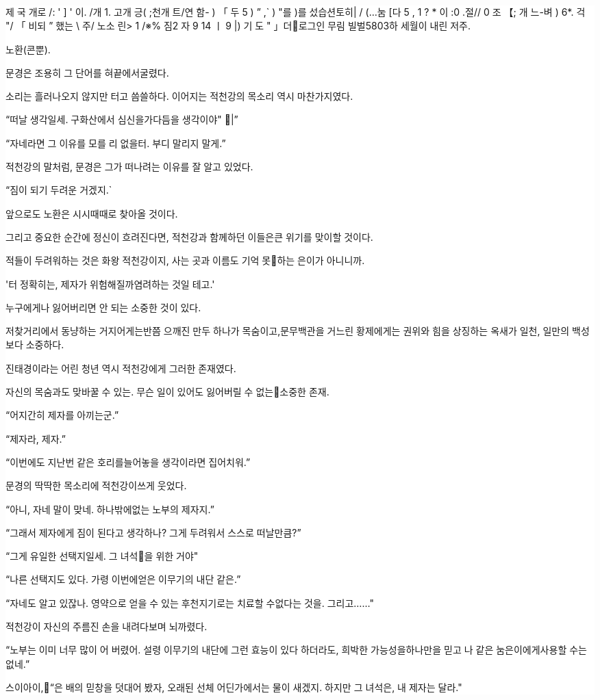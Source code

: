 제       국    개로         /:               '                ] '
 이. /개 1.
고개   긍(   ;천개                           트/연 함- ) 「 두  5       )     ” ,`              ) "를  )를 섰습션토히|       / (…눔 [다 5 ,     1  ?    * 이  :0 .절// 0 조 【;        개   느-벼    )          6*.      걱   "/ 「                비되    ”           했는     \     주/   노소      린> 1   /※%                     짐2 자 9 14     ㅣ              9      |) 기      도         "         」더로그인 무림              빌벌5803하
세월이 내린 저주.

노환(콘뿐).

문경은 조용히 그 단어를 혀끝에서굴렸다.

소리는 흘러나오지 않지만 터고 씀쓸하다. 이어지는 적천강의 목소리 역시 마찬가지였다.

“떠날 생각일세. 구화산에서 심신을가다듬을 생각이야"
|”

“자네라면 그 이유를 모를 리 없을터. 부디 말리지 말게.”

적천강의 말처럼, 문경은 그가 떠나려는 이유를 잘 알고 있었다.

“짐이 되기 두려운 거겠지.`

앞으로도 노환은 시시때때로 찾아올 것이다.

그리고 중요한 순간에 정신이 흐려진다면, 적천강과 함께하던 이들은큰 위기를 맞이할 것이다.

적들이 두려워하는 것은 화왕 적천강이지, 사는 곳과 이름도 기억 못하는 은이가 아니니까.

'터 정확히는, 제자가 위험해질까염려하는 것일 테고.'

누구에게나 잃어버리면 안 되는 소중한 것이 있다.

저찾거리에서 동냥하는 거지어게는반쯤 으깨진 만두 하나가 목숨이고,문무백관을 거느린 황제에게는 권위와 힘을 상징하는 옥새가 일천, 일만의 백성보다 소중하다.

진태경이라는 어린 청년 역시 적천강에게 그러한 존재였다.

자신의 목숨과도 맞바꿀 수 있는.
무슨 일이 있어도 잃어버릴 수 없는소중한 존재.

“어지간히 제자를 아끼는군.”

“제자라, 제자.”

“이번에도 지난번 같은 호리를늘어놓을 생각이라면 집어치워.”

문경의 딱딱한 목소리에 적천강이쓰게 웃었다.

“아니, 자네 말이 맞네. 하나밖에없는 노부의 제자지.”

“그래서 제자에게 짐이 된다고 생각하나? 그게 두려워서 스스로 떠날만큼?”

“그게 유일한 선택지일세. 그 녀석을 위한 거야"

“나른 선택지도 있다. 가령 이번에얻은 이무기의 내단 같은.”

“자네도 알고 있잖나. 영약으로 얻을 수 있는 후천지기로는 치료할 수없다는 것을. 그리고……"

적천강이 자신의 주름진 손을 내려다보며 뇌까렸다.

“노부는 이미 너무 많이 어 버렸어. 설령 이무기의 내단에 그런 효능이 있다 하더라도, 희박한 가능성을하나만을 믿고 나 같은 눔은이에게사용할 수는 없네.”

스이아이,“은 배의 믿창을 덧대어 봤자, 오래된 선체 어딘가에서는 물이 새겠지.
하지만 그 녀석은, 내 제자는 달라."
